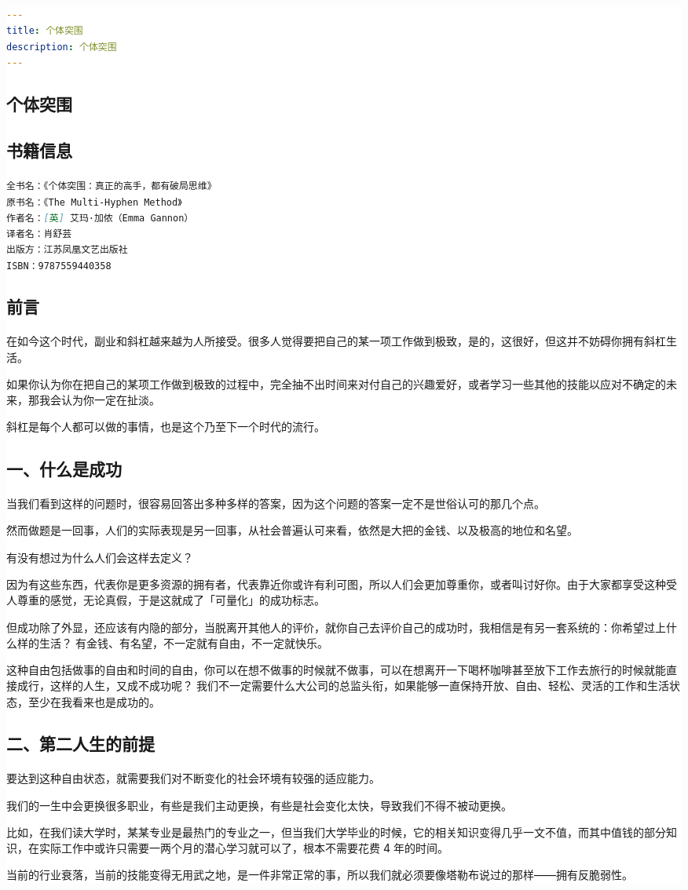 ```yaml
---
title: 个体突围
description: 个体突围
---
```


## 个体突围

## 书籍信息

```md
全书名：《个体突围：真正的高手，都有破局思维》
原书名：《The Multi-Hyphen Method》
作者名：[英] 艾玛·加侬（Emma Gannon）
译者名：肖舒芸
出版方：江苏凤凰文艺出版社
ISBN：9787559440358
```

## 前言

在如今这个时代，副业和斜杠越来越为人所接受。很多人觉得要把自己的某一项工作做到极致，是的，这很好，但这并不妨碍你拥有斜杠生活。

如果你认为你在把自己的某项工作做到极致的过程中，完全抽不出时间来对付自己的兴趣爱好，或者学习一些其他的技能以应对不确定的未来，那我会认为你一定在扯淡。

斜杠是每个人都可以做的事情，也是这个乃至下一个时代的流行。

## 一、什么是成功

当我们看到这样的问题时，很容易回答出多种多样的答案，因为这个问题的答案一定不是世俗认可的那几个点。

然而做题是一回事，人们的实际表现是另一回事，从社会普遍认可来看，依然是大把的金钱、以及极高的地位和名望。

有没有想过为什么人们会这样去定义？

因为有这些东西，代表你是更多资源的拥有者，代表靠近你或许有利可图，所以人们会更加尊重你，或者叫讨好你。由于大家都享受这种受人尊重的感觉，无论真假，于是这就成了「可量化」的成功标志。

但成功除了外显，还应该有内隐的部分，当脱离开其他人的评价，就你自己去评价自己的成功时，我相信是有另一套系统的：你希望过上什么样的生活？
有金钱、有名望，不一定就有自由，不一定就快乐。

这种自由包括做事的自由和时间的自由，你可以在想不做事的时候就不做事，可以在想离开一下喝杯咖啡甚至放下工作去旅行的时候就能直接成行，这样的人生，又成不成功呢？
我们不一定需要什么大公司的总监头衔，如果能够一直保持开放、自由、轻松、灵活的工作和生活状态，至少在我看来也是成功的。

## 二、第二人生的前提

要达到这种自由状态，就需要我们对不断变化的社会环境有较强的适应能力。

我们的一生中会更换很多职业，有些是我们主动更换，有些是社会变化太快，导致我们不得不被动更换。

比如，在我们读大学时，某某专业是最热门的专业之一，但当我们大学毕业的时候，它的相关知识变得几乎一文不值，而其中值钱的部分知识，在实际工作中或许只需要一两个月的潜心学习就可以了，根本不需要花费 4 年的时间。

当前的行业衰落，当前的技能变得无用武之地，是一件非常正常的事，所以我们就必须要像塔勒布说过的那样——拥有反脆弱性。
